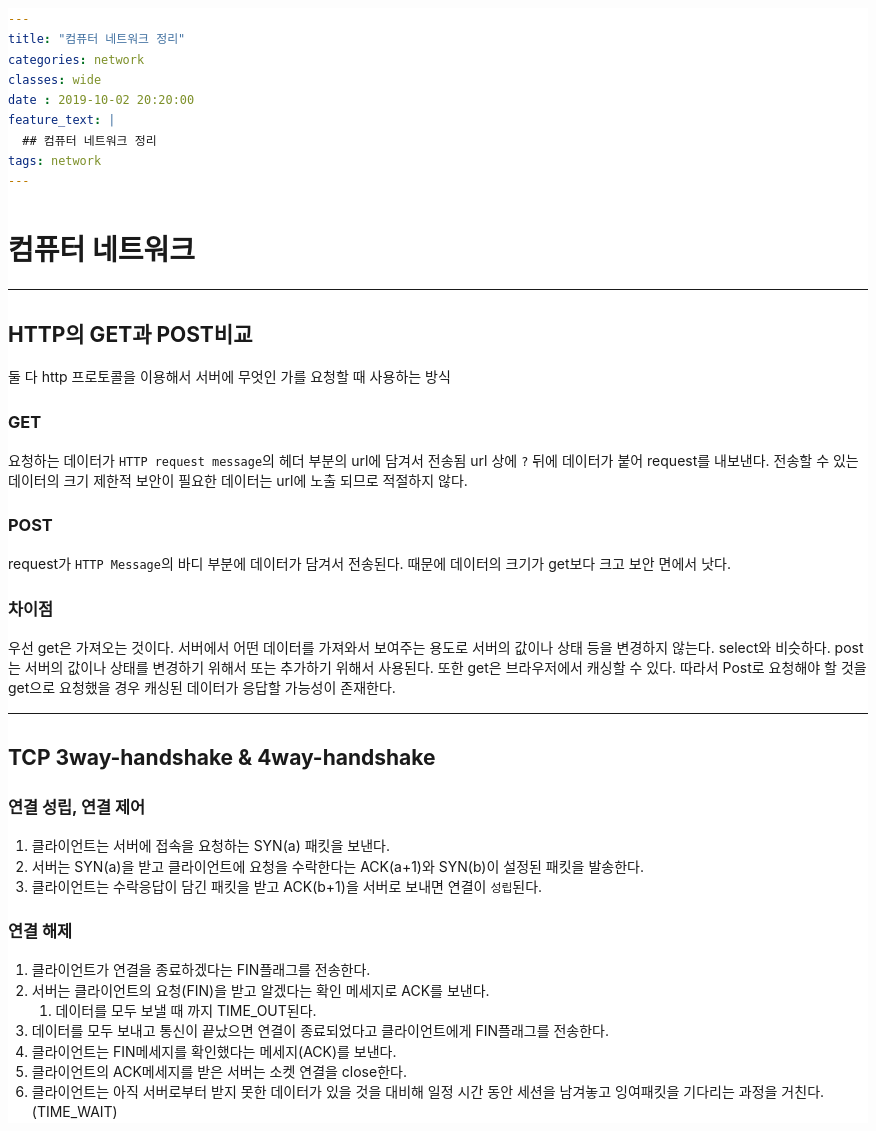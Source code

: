 ```yaml
---
title: "컴퓨터 네트워크 정리"
categories: network
classes: wide
date : 2019-10-02 20:20:00
feature_text: |
  ## 컴퓨터 네트워크 정리
tags: network
---
```


# 컴퓨터 네트워크
- - - -
## HTTP의 GET과 POST비교
둘 다 http 프로토콜을 이용해서 서버에 무엇인 가를 요청할 때 사용하는 방식


### GET
요청하는 데이터가 `HTTP request message`의 헤더 부분의 url에 담겨서 전송됨
url 상에 `?` 뒤에 데이터가 붙어 request를 내보낸다.
전송할 수 있는 데이터의 크기 제한적
보안이 필요한 데이터는 url에 노출 되므로 적절하지 않다.


### POST
request가 `HTTP Message`의 바디 부분에 데이터가 담겨서 전송된다.
때문에 데이터의 크기가 get보다 크고 보안 면에서 낫다.


### 차이점
우선 get은 가져오는 것이다.
서버에서 어떤 데이터를 가져와서 보여주는 용도로 서버의 값이나 상태 등을 변경하지 않는다. select와 비슷하다.
post는 서버의 값이나 상태를 변경하기 위해서 또는 추가하기 위해서 사용된다.
또한 get은 브라우저에서 캐싱할 수 있다. 따라서 Post로 요청해야 할 것을 get으로 요청했을 경우 캐싱된 데이터가 응답할 가능성이 존재한다.

- - - -
## TCP 3way-handshake & 4way-handshake
### 연결 성립, 연결 제어
1. 클라이언트는 서버에 접속을 요청하는 SYN(a) 패킷을 보낸다.
2. 서버는 SYN(a)을 받고 클라이언트에 요청을 수락한다는 ACK(a+1)와 SYN(b)이 설정된 패킷을 발송한다.
3. 클라이언트는 수락응답이 담긴 패킷을 받고 ACK(b+1)을 서버로 보내면 연결이 `성립`된다. 


### 연결 해제
1. 클라이언트가 연결을 종료하겠다는 FIN플래그를 전송한다.
2. 서버는 클라이언트의 요청(FIN)을 받고 알겠다는 확인 메세지로 ACK를 보낸다.
	1. 데이터를 모두 보낼 때 까지 TIME_OUT된다.
3. 데이터를 모두 보내고 통신이 끝났으면 연결이 종료되었다고 클라이언트에게 FIN플래그를 전송한다.
4. 클라이언트는 FIN메세지를 확인했다는 메세지(ACK)를 보낸다.
5. 클라이언트의 ACK메세지를 받은 서버는 소켓 연결을 close한다.
6. 클라이언트는 아직 서버로부터 받지 못한 데이터가 있을 것을 대비해 일정 시간 동안 세션을 남겨놓고 잉여패킷을 기다리는 과정을 거친다. (TIME_WAIT)
